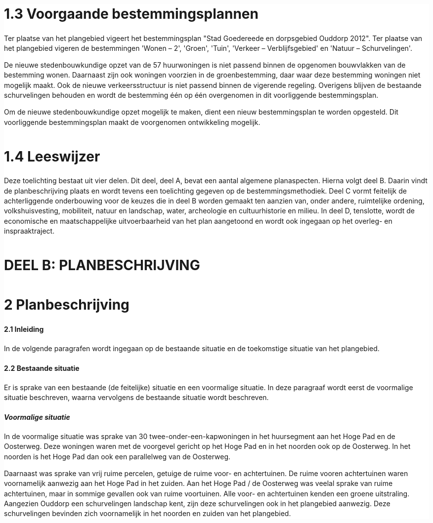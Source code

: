 # <span id="page-7-0"></span>**1.3 Voorgaande bestemmingsplannen**

Ter plaatse van het plangebied vigeert het bestemmingsplan "Stad Goedereede en dorpsgebied Ouddorp 2012". Ter plaatse van het plangebied vigeren de bestemmingen 'Wonen – 2', 'Groen', 'Tuin', 'Verkeer – Verblijfsgebied' en 'Natuur – Schurvelingen'.

De nieuwe stedenbouwkundige opzet van de 57 huurwoningen is niet passend binnen de opgenomen bouwvlakken van de bestemming wonen. Daarnaast zijn ook woningen voorzien in de groenbestemming, daar waar deze bestemming woningen niet mogelijk maakt. Ook de nieuwe verkeersstructuur is niet passend binnen de vigerende regeling. Overigens blijven de bestaande schurvelingen behouden en wordt de bestemming één op één overgenomen in dit voorliggende bestemmingsplan.

Om de nieuwe stedenbouwkundige opzet mogelijk te maken, dient een nieuw bestemmingsplan te worden opgesteld. Dit voorliggende bestemmingsplan maakt de voorgenomen ontwikkeling mogelijk.

# <span id="page-7-1"></span>**1.4 Leeswijzer**

Deze toelichting bestaat uit vier delen. Dit deel, deel A, bevat een aantal algemene planaspecten. Hierna volgt deel B. Daarin vindt de planbeschrijving plaats en wordt tevens een toelichting gegeven op de bestemmingsmethodiek. Deel C vormt feitelijk de achterliggende onderbouwing voor de keuzes die in deel B worden gemaakt ten aanzien van, onder andere, ruimtelijke ordening, volkshuisvesting, mobiliteit, natuur en landschap, water, archeologie en cultuurhistorie en milieu. In deel D, tenslotte, wordt de economische en maatschappelijke uitvoerbaarheid van het plan aangetoond en wordt ook ingegaan op het overleg- en inspraaktraject.

# <span id="page-7-2"></span>**DEEL B: PLANBESCHRIJVING**

# <span id="page-7-3"></span>**2 Planbeschrijving**

#### <span id="page-7-4"></span>**2.1 Inleiding**

In de volgende paragrafen wordt ingegaan op de bestaande situatie en de toekomstige situatie van het plangebied.

#### <span id="page-7-5"></span>**2.2 Bestaande situatie**

Er is sprake van een bestaande (de feitelijke) situatie en een voormalige situatie. In deze paragraaf wordt eerst de voormalige situatie beschreven, waarna vervolgens de bestaande situatie wordt beschreven.

#### *Voormalige situatie*

In de voormalige situatie was sprake van 30 twee-onder-een-kapwoningen in het huursegment aan het Hoge Pad en de Oosterweg. Deze woningen waren met de voorgevel gericht op het Hoge Pad en in het noorden ook op de Oosterweg. In het noorden is het Hoge Pad dan ook een parallelweg van de Oosterweg.

Daarnaast was sprake van vrij ruime percelen, getuige de ruime voor- en achtertuinen. De ruime vooren achtertuinen waren voornamelijk aanwezig aan het Hoge Pad in het zuiden. Aan het Hoge Pad / de Oosterweg was veelal sprake van ruime achtertuinen, maar in sommige gevallen ook van ruime voortuinen. Alle voor- en achtertuinen kenden een groene uitstraling. Aangezien Ouddorp een schurvelingen landschap kent, zijn deze schurvelingen ook in het plangebied aanwezig. Deze schurvelingen bevinden zich voornamelijk in het noorden en zuiden van het plangebied.
